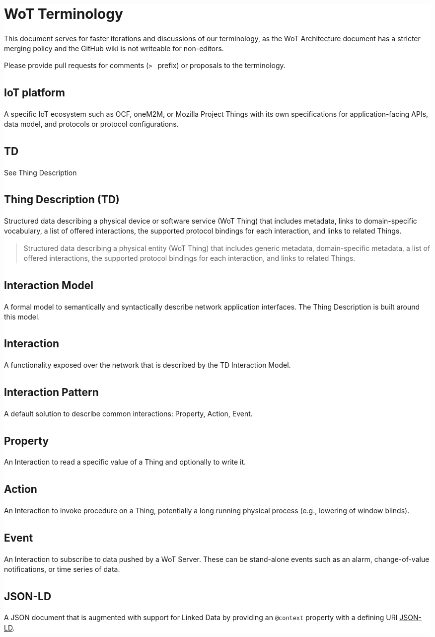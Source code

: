 # WoT Terminology

This document serves for faster iterations and discussions of our terminology, as the WoT Architecture document has a stricter merging policy and the GitHub wiki is not writeable for non-editors.

Please provide pull requests for comments (`> ` prefix) or proposals to the terminology.

## IoT platform
A specific IoT ecosystem such as OCF, oneM2M, or Mozilla Project Things with its own specifications for application-facing APIs, data model, and protocols or protocol configurations.

## TD
See Thing Description

## Thing Description (TD)
Structured data describing a physical device or software service (WoT Thing) that includes metadata, links to domain-specific vocabulary, a list of offered interactions, the supported protocol bindings for each interaction, and links to related Things.

> Structured data describing a physical entity (WoT Thing) that includes generic metadata, domain-specific metadata, a list of offered interactions, the supported protocol bindings for each interaction, and links to related Things.

## Interaction Model
A formal model to semantically and syntactically describe network application interfaces. The Thing Description is built around this model.

## Interaction
A functionality exposed over the network that is described by the TD Interaction Model.

## Interaction Pattern
A default solution to describe common interactions: Property, Action, Event.

## Property
An Interaction to read a specific value of a Thing and optionally to write it.

## Action
An Interaction to invoke procedure on a Thing, potentially a long running physical process (e.g., lowering of window blinds).

## Event
An Interaction to subscribe to data pushed by a WoT Server. These can be stand-alone events such as an alarm, change-of-value notifications, or time series of data.

## JSON-LD
A JSON document that is augmented with support for Linked Data by providing an `@context` property with a defining URI [JSON-LD](https://www.w3.org/TR/json-ld/).
